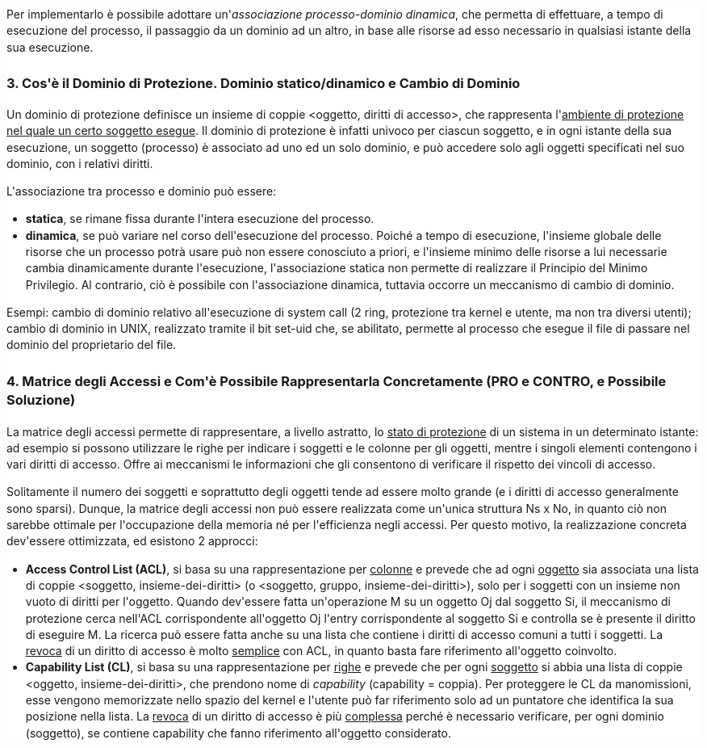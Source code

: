 Per implementarlo è possibile adottare un'*associazione processo-dominio dinamica*, che permetta di effettuare, a tempo di esecuzione del processo, il passaggio da un dominio ad un altro, in base alle risorse ad esso necessario in qualsiasi istante della sua esecuzione.

### 3. Cos'è il Dominio di Protezione. Dominio statico/dinamico e Cambio di Dominio

Un dominio di protezione definisce un insieme di coppie <oggetto, diritti di accesso>, che rappresenta l'<ins>ambiente di protezione nel quale un certo soggetto esegue</ins>. Il dominio di protezione è infatti univoco per ciascun soggetto, e in ogni istante della sua esecuzione, un soggetto (processo) è associato ad uno ed un solo dominio, e può accedere solo agli oggetti specificati nel suo dominio, con i relativi diritti.

L'associazione tra processo e dominio può essere:
- **statica**, se rimane fissa durante l'intera esecuzione del processo. 
- **dinamica**, se può variare nel corso dell'esecuzione del processo.
Poiché a tempo di esecuzione, l'insieme globale delle risorse che un processo potrà usare può non essere conosciuto a priori, e l'insieme minimo delle risorse a lui necessarie cambia dinamicamente durante l'esecuzione, l'associazione statica non permette di realizzare il Principio del Minimo Privilegio. Al contrario, ciò è possibile con l'associazione dinamica, tuttavia occorre un meccanismo di cambio di dominio.

Esempi: cambio di dominio relativo all'esecuzione di system call (2 ring, protezione tra kernel e utente, ma non tra diversi utenti); cambio di dominio in UNIX, realizzato tramite il bit set-uid che, se abilitato, permette al processo che esegue il file di passare nel dominio del proprietario del file.

### 4. Matrice degli Accessi e Com'è Possibile Rappresentarla Concretamente (PRO e CONTRO, e Possibile Soluzione)

La matrice degli accessi permette di rappresentare, a livello astratto, lo <ins>stato di protezione</ins> di un sistema in un determinato istante: ad esempio si possono utilizzare le righe per indicare i soggetti e le colonne per gli oggetti, mentre i singoli elementi contengono i vari diritti di accesso. Offre ai meccanismi le informazioni che gli consentono di verificare il rispetto dei vincoli di accesso.

Solitamente il numero dei soggetti e soprattutto degli oggetti tende ad essere molto grande (e i diritti di accesso generalmente sono sparsi). Dunque, la matrice degli accessi non può essere realizzata come un'unica struttura Ns x No, in quanto ciò non sarebbe ottimale per l'occupazione della memoria né per l'efficienza negli accessi. Per questo motivo, la realizzazione concreta dev'essere ottimizzata, ed esistono 2 approcci:
- **Access Control List (ACL)**, si basa su una rappresentazione per <ins>colonne</ins> e prevede che ad ogni <ins>oggetto</ins> sia associata una lista di coppie <soggetto, insieme-dei-diritti> (o <soggetto, gruppo, insieme-dei-diritti>), solo per i soggetti con un insieme non vuoto di diritti per l'oggetto.
Quando dev'essere fatta un'operazione M su un oggetto Oj dal soggetto Si, il meccanismo di protezione cerca nell'ACL corrispondente all'oggetto Oj l'entry corrispondente al soggetto Si e controlla se è presente il diritto di eseguire M. La ricerca può essere fatta anche su una lista che contiene i diritti di accesso comuni a tutti i soggetti.
La <ins>revoca</ins> di un diritto di accesso è molto <ins>semplice</ins> con ACL, in quanto basta fare riferimento all'oggetto coinvolto.
- **Capability List (CL)**, si basa su una rappresentazione per <ins>righe</ins> e prevede che per ogni <ins>soggetto</ins> si abbia una lista di coppie <oggetto, insieme-dei-diritti>, che prendono nome di *capability* (capability = coppia).
Per proteggere le CL da manomissioni, esse vengono memorizzate nello spazio del kernel e l'utente può far riferimento solo ad un puntatore che identifica la sua posizione nella lista.
La <ins>revoca</ins> di un diritto di accesso è più <ins>complessa</ins> perché è necessario verificare, per ogni dominio (soggetto), se contiene capability che fanno riferimento all'oggetto considerato.
